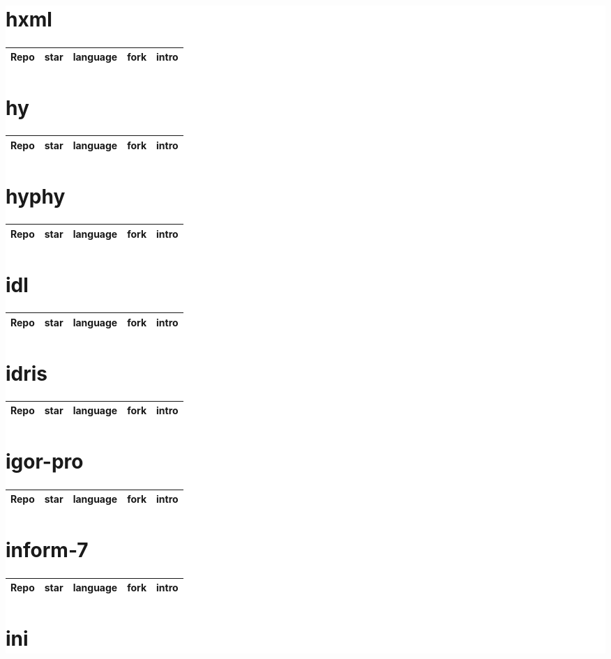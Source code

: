 # hxml

Repo|star|language|fork|intro
-|-|-|-|-



# hy

Repo|star|language|fork|intro
-|-|-|-|-



# hyphy

Repo|star|language|fork|intro
-|-|-|-|-



# idl

Repo|star|language|fork|intro
-|-|-|-|-



# idris

Repo|star|language|fork|intro
-|-|-|-|-



# igor-pro

Repo|star|language|fork|intro
-|-|-|-|-



# inform-7

Repo|star|language|fork|intro
-|-|-|-|-



# ini
